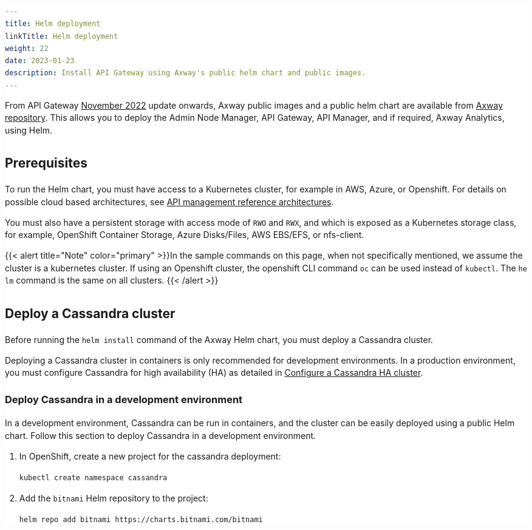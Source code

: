 ```yaml
---
title: Helm deployment
linkTitle: Helm deployment
weight: 22
date: 2023-01-23
description: Install API Gateway using Axway's public helm chart and public images.
---
```


From API Gateway [November 2022](/docs/apim_relnotes/20221130_apimgr_relnotes/) update onwards, Axway public images and a public helm chart are available from [Axway repository](https://repository.axway.com/). This allows you to deploy the Admin Node Manager, API Gateway, API Manager, and if required, Axway Analytics, using Helm.

## Prerequisites

To run the Helm chart, you must have access to a Kubernetes cluster, for example in AWS, Azure, or Openshift. For details on possible cloud based architectures, see [API management reference architectures](/docs/apim-reference-architectures/).

You must also have a persistent storage with access mode of `RWO` and `RWX`, and which is exposed as a Kubernetes storage class, for example, OpenShift Container Storage, Azure Disks/Files, AWS EBS/EFS, or nfs-client.

{{< alert title="Note" color="primary" >}}In the sample commands on this page, when not specifically mentioned, we assume the cluster is a kubernetes cluster. If using an Openshift cluster, the openshift CLI command `oc` can be used instead of `kubectl`. The `helm` command is the same on all clusters. {{< /alert >}}

## Deploy a Cassandra cluster

Before running the `helm install` command of the Axway Helm chart, you must deploy a Cassandra cluster.

Deploying a Cassandra cluster in containers is only recommended for development environments. In a production environment, you must configure Cassandra for high availability (HA) as detailed in [Configure a Cassandra HA cluster](/docs/cass_admin/cassandra_config/).

### Deploy Cassandra in a development environment

In a development environment, Cassandra can be run in containers, and the cluster can be easily deployed using a public Helm chart. Follow this section to deploy Cassandra in a development environment.

1. In OpenShift, create a new project for the cassandra deployment:

   ```bash
   kubectl create namespace cassandra
   ```

2. Add the `bitnami` Helm repository to the project:

   ```bash
   helm repo add bitnami https://charts.bitnami.com/bitnami
   ```
